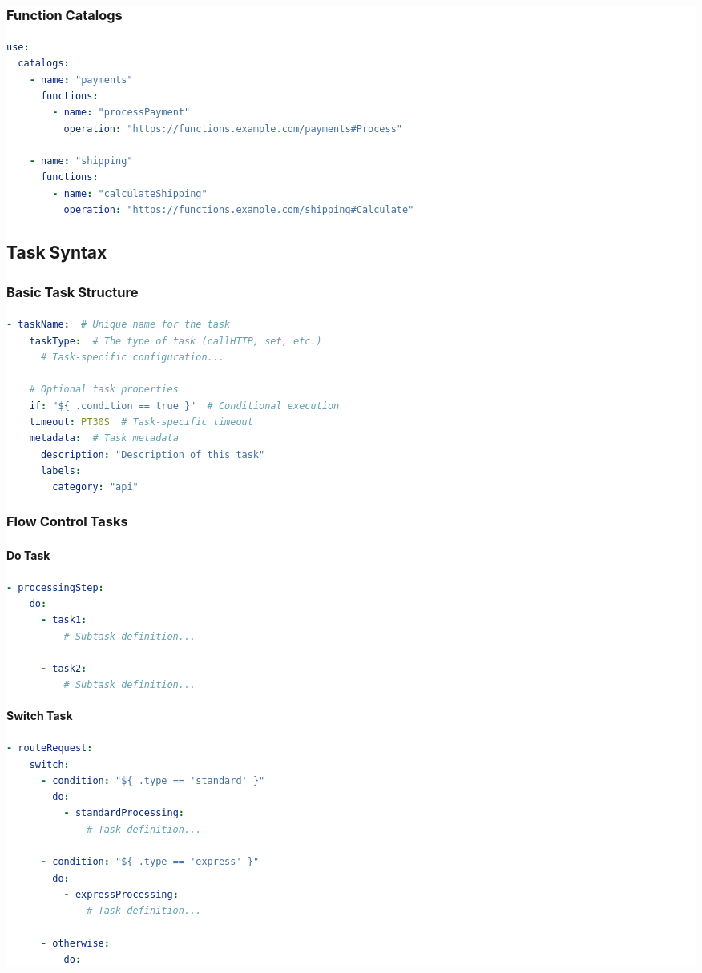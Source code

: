 ### Function Catalogs

```yaml
use:
  catalogs:
    - name: "payments"
      functions:
        - name: "processPayment"
          operation: "https://functions.example.com/payments#Process"
    
    - name: "shipping"
      functions:
        - name: "calculateShipping"
          operation: "https://functions.example.com/shipping#Calculate"
```

## Task Syntax

### Basic Task Structure

```yaml
- taskName:  # Unique name for the task
    taskType:  # The type of task (callHTTP, set, etc.)
      # Task-specific configuration...
    
    # Optional task properties
    if: "${ .condition == true }"  # Conditional execution
    timeout: PT30S  # Task-specific timeout
    metadata:  # Task metadata
      description: "Description of this task"
      labels:
        category: "api"
```

### Flow Control Tasks

#### Do Task

```yaml
- processingStep:
    do:
      - task1:
          # Subtask definition...
      
      - task2:
          # Subtask definition...
```

#### Switch Task

```yaml
- routeRequest:
    switch:
      - condition: "${ .type == 'standard' }"
        do:
          - standardProcessing:
              # Task definition...
      
      - condition: "${ .type == 'express' }"
        do:
          - expressProcessing:
              # Task definition...
      
      - otherwise:
          do:
```